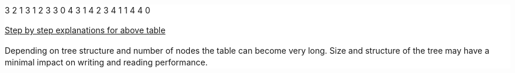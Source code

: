    <tr>
    <td></td>
    <td>3</td>
    <td>2</td>
    <td></td>
  </tr>      
  
  <tr>
    <td>1</td>
    <td>3</td>
    <td>1</td>
    <td>2</td>
  </tr>    
  
  <tr>
    <td>3</td>
    <td>3</td>
    <td>0</td>
    <td></td>
  </tr>    
   <tr>
    <td></td>
    <td>4</td>
    <td>3</td>
    <td></td>
  </tr>      
  
  <tr>
    <td>1</td>
    <td>4</td>
    <td>2</td>
    <td></td>
  </tr>    
  <tr>
    <td>3</td>
    <td>4</td>
    <td>1</td>
    <td>1</td>
  </tr>     
  <tr>
    <td>4</td>
    <td>4</td>
    <td>0</td>
    <td></td>
  </tr>    
  
</table>

[Step by step explanations for above table](https://github.com/logic-b-o-m-b/closure-table/blob/main/building_tree_paths.md)

Depending on tree structure and number of nodes the table can become very long. Size and structure of the tree may have a minimal impact on writing and reading performance.
